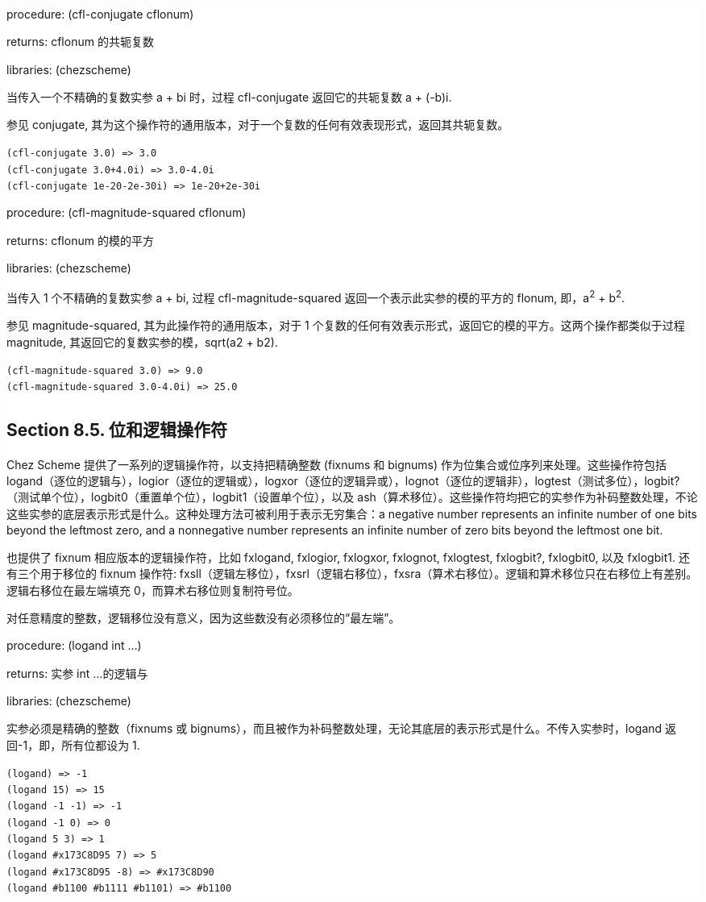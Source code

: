 procedure: (cfl-conjugate cflonum)

returns: cflonum 的共轭复数

libraries: (chezscheme)

当传入一个不精确的复数实参 a + bi 时，过程 cfl-conjugate 返回它的共轭复数 a + (-b)i.

参见 conjugate, 其为这个操作符的通用版本，对于一个复数的任何有效表现形式，返回其共轭复数。

    (cfl-conjugate 3.0) => 3.0
    (cfl-conjugate 3.0+4.0i) => 3.0-4.0i
    (cfl-conjugate 1e-20-2e-30i) => 1e-20+2e-30i

procedure: (cfl-magnitude-squared cflonum)

returns: cflonum 的模的平方

libraries: (chezscheme)

当传入 1 个不精确的复数实参 a + bi, 过程 cfl-magnitude-squared 返回一个表示此实参的模的平方的 flonum, 即，a<sup>2</sup> + b<sup>2</sup>.

参见 magnitude-squared, 其为此操作符的通用版本，对于 1 个复数的任何有效表示形式，返回它的模的平方。这两个操作都类似于过程 magnitude, 其返回它的复数实参的模，sqrt(a2 + b2).

    (cfl-magnitude-squared 3.0) => 9.0
    (cfl-magnitude-squared 3.0-4.0i) => 25.0


## Section 8.5. 位和逻辑操作符

Chez Scheme 提供了一系列的逻辑操作符，以支持把精确整数 (fixnums 和 bignums) 作为位集合或位序列来处理。这些操作符包括 logand（逐位的逻辑与），logior（逐位的逻辑或），logxor（逐位的逻辑异或），lognot（逐位的逻辑非），logtest（测试多位），logbit?（测试单个位），logbit0（重置单个位），logbit1（设置单个位），以及 ash（算术移位）。这些操作符均把它的实参作为补码整数处理，不论这些实参的底层表示形式是什么。这种处理方法可被利用于表示无穷集合：a negative number represents an infinite number of one bits beyond the leftmost zero, and a nonnegative number represents an infinite number of zero bits beyond the leftmost one bit.

也提供了 fixnum 相应版本的逻辑操作符，比如 fxlogand, fxlogior, fxlogxor, fxlognot, fxlogtest, fxlogbit?, fxlogbit0, 以及 fxlogbit1. 还有三个用于移位的 fixnum 操作符: fxsll（逻辑左移位），fxsrl（逻辑右移位），fxsra（算术右移位）。逻辑和算术移位只在右移位上有差别。逻辑右移位在最左端填充 0，而算术右移位则复制符号位。

对任意精度的整数，逻辑移位没有意义，因为这些数没有必须移位的“最左端”。

procedure: (logand int &#x2026;)

returns: 实参 int &#x2026;的逻辑与

libraries: (chezscheme)

实参必须是精确的整数（fixnums 或 bignums），而且被作为补码整数处理，无论其底层的表示形式是什么。不传入实参时，logand 返回-1，即，所有位都设为 1.

    (logand) => -1
    (logand 15) => 15
    (logand -1 -1) => -1
    (logand -1 0) => 0
    (logand 5 3) => 1
    (logand #x173C8D95 7) => 5
    (logand #x173C8D95 -8) => #x173C8D90
    (logand #b1100 #b1111 #b1101) => #b1100
